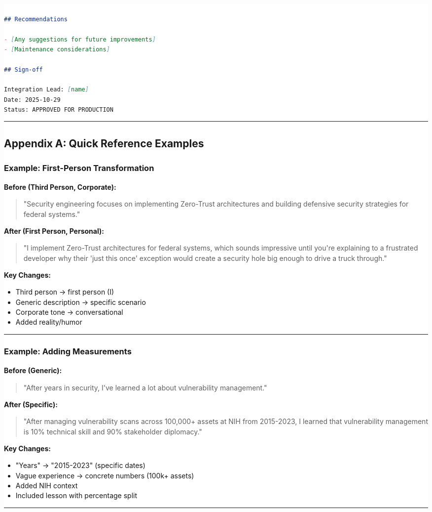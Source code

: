 ```markdown

## Recommendations

- [Any suggestions for future improvements]
- [Maintenance considerations]

## Sign-off

Integration Lead: [name]
Date: 2025-10-29
Status: APPROVED FOR PRODUCTION
```

---

## Appendix A: Quick Reference Examples

### Example: First-Person Transformation

**Before (Third Person, Corporate):**
> "Security engineering focuses on implementing Zero-Trust architectures and building defensive security strategies for federal systems."

**After (First Person, Personal):**
> "I implement Zero-Trust architectures for federal systems, which sounds impressive until you're explaining to a frustrated developer why their 'just this once' exception would create a security hole big enough to drive a truck through."

**Key Changes:**
- Third person → first person (I)
- Generic description → specific scenario
- Corporate tone → conversational
- Added reality/humor

---

### Example: Adding Measurements

**Before (Generic):**
> "After years in security, I've learned a lot about vulnerability management."

**After (Specific):**
> "After managing vulnerability scans across 100,000+ assets at NIH from 2015-2023, I learned that vulnerability management is 10% technical skill and 90% stakeholder diplomacy."

**Key Changes:**
- "Years" → "2015-2023" (specific dates)
- Vague experience → concrete numbers (100k+ assets)
- Added NIH context
- Included lesson with percentage split

---
